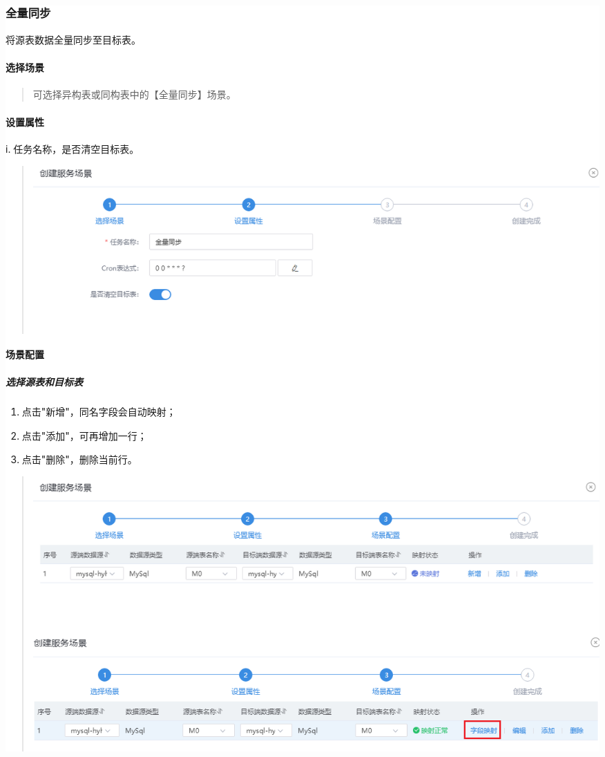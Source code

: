 ### 全量同步

将源表数据全量同步至目标表。

#### 选择场景

> 可选择异构表或同构表中的【全量同步】场景。

#### 设置属性

i.  任务名称，是否清空目标表。

> ![](./_media/TongETL_用户手册_V3.0/image57.png)

#### 场景配置

##### 选择源表和目标表

1.  点击"新增"，同名字段会自动映射；



2.  点击"添加"，可再增加一行；



3.  点击"删除"，删除当前行。

> ![](./_media/TongETL_用户手册_V3.0/image58.png)
> 
>![](./_media/TongETL_用户手册_V3.0/image59.png)
